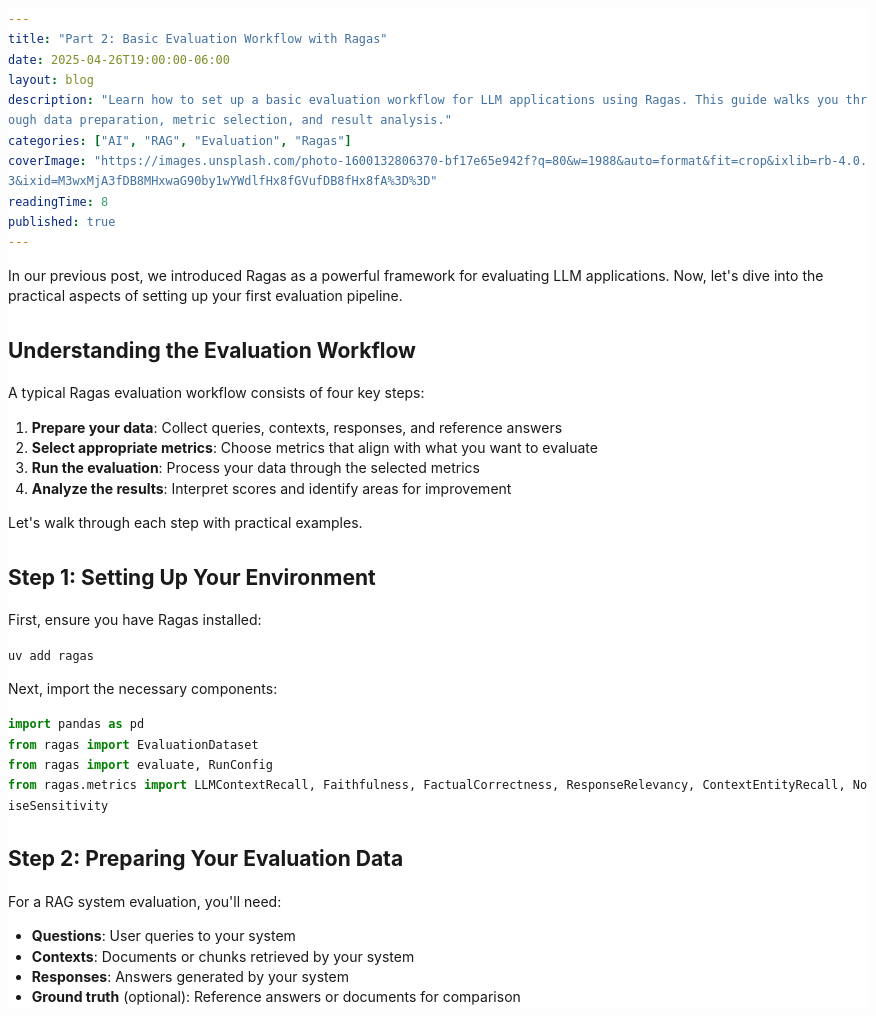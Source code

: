 ```yaml
---
title: "Part 2: Basic Evaluation Workflow with Ragas"
date: 2025-04-26T19:00:00-06:00
layout: blog
description: "Learn how to set up a basic evaluation workflow for LLM applications using Ragas. This guide walks you through data preparation, metric selection, and result analysis."
categories: ["AI", "RAG", "Evaluation", "Ragas"]
coverImage: "https://images.unsplash.com/photo-1600132806370-bf17e65e942f?q=80&w=1988&auto=format&fit=crop&ixlib=rb-4.0.3&ixid=M3wxMjA3fDB8MHxwaG90by1wYWdlfHx8fGVufDB8fHx8fA%3D%3D"
readingTime: 8
published: true
---
```


In our previous post, we introduced Ragas as a powerful framework for evaluating LLM applications. Now, let's dive into the practical aspects of setting up your first evaluation pipeline.

## Understanding the Evaluation Workflow

A typical Ragas evaluation workflow consists of four key steps:

1. **Prepare your data**: Collect queries, contexts, responses, and reference answers
2. **Select appropriate metrics**: Choose metrics that align with what you want to evaluate
3. **Run the evaluation**: Process your data through the selected metrics
4. **Analyze the results**: Interpret scores and identify areas for improvement

Let's walk through each step with practical examples.

## Step 1: Setting Up Your Environment

First, ensure you have Ragas installed:

```bash
uv add ragas
```

Next, import the necessary components:

```python
import pandas as pd
from ragas import EvaluationDataset
from ragas import evaluate, RunConfig
from ragas.metrics import LLMContextRecall, Faithfulness, FactualCorrectness, ResponseRelevancy, ContextEntityRecall, NoiseSensitivity
```

## Step 2: Preparing Your Evaluation Data

For a RAG system evaluation, you'll need:

- **Questions**: User queries to your system
- **Contexts**: Documents or chunks retrieved by your system
- **Responses**: Answers generated by your system
- **Ground truth** (optional): Reference answers or documents for comparison
